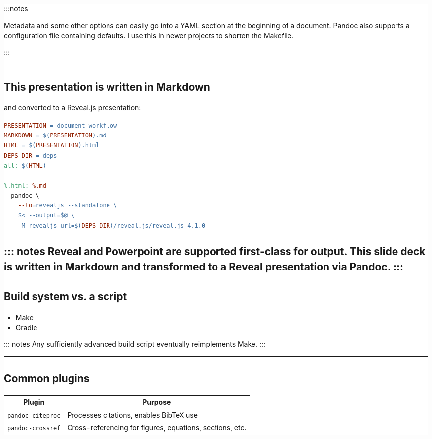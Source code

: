 :::notes

Metadata and some other options can easily go into a
YAML section at the beginning of a document. Pandoc
also supports a configuration file containing defaults.
I use this in newer projects to shorten the Makefile.

:::

---

## This presentation is written in Markdown

and converted to a Reveal.js presentation:

```makefile
PRESENTATION = document_workflow
MARKDOWN = $(PRESENTATION).md
HTML = $(PRESENTATION).html
DEPS_DIR = deps
all: $(HTML)

%.html: %.md
  pandoc \
    --to=revealjs --standalone \
    $< --output=$@ \
    -M revealjs-url=$(DEPS_DIR)/reveal.js/reveal.js-4.1.0
```
::: notes
Reveal and Powerpoint are supported first-class for output.
This slide deck is written in Markdown and transformed to a
Reveal presentation via Pandoc.
:::
---

## Build system vs. a script

* Make
* Gradle

::: notes
Any sufficiently advanced build script eventually reimplements Make.
:::

---

## Common plugins

|Plugin|Purpose|
|------|-------|
|`pandoc-citeproc`    | Processes citations, enables BibTeX use |
|`pandoc-crossref`    | Cross-referencing for figures, equations, sections, etc. |
